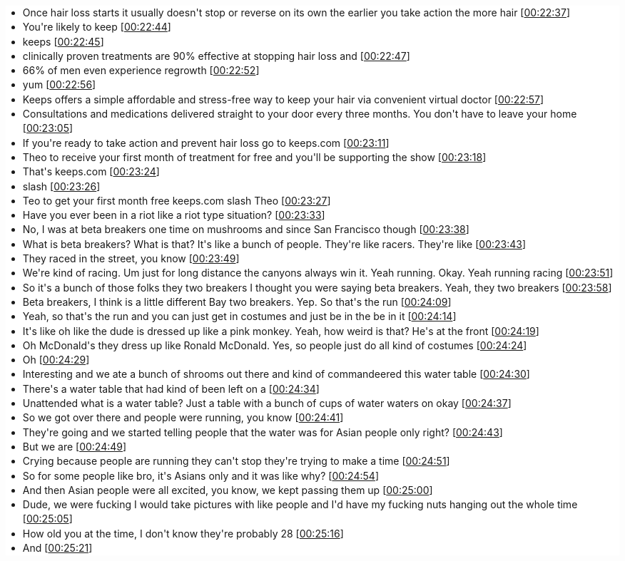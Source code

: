 *  Once hair loss starts it usually doesn't stop or reverse on its own the earlier you take action the more hair [[00:22:37](https://www.youtube.com/watch?v=jreBmGkuEBc&t=1357.3200000000002s)]
*  You're likely to keep [[00:22:44](https://www.youtube.com/watch?v=jreBmGkuEBc&t=1364.16s)]
*  keeps [[00:22:45](https://www.youtube.com/watch?v=jreBmGkuEBc&t=1365.88s)]
*  clinically proven treatments are 90% effective at stopping hair loss and [[00:22:47](https://www.youtube.com/watch?v=jreBmGkuEBc&t=1367.0s)]
*  66% of men even experience regrowth [[00:22:52](https://www.youtube.com/watch?v=jreBmGkuEBc&t=1372.48s)]
*  yum [[00:22:56](https://www.youtube.com/watch?v=jreBmGkuEBc&t=1376.48s)]
*  Keeps offers a simple affordable and stress-free way to keep your hair via convenient virtual doctor [[00:22:57](https://www.youtube.com/watch?v=jreBmGkuEBc&t=1377.8400000000001s)]
*  Consultations and medications delivered straight to your door every three months. You don't have to leave your home [[00:23:05](https://www.youtube.com/watch?v=jreBmGkuEBc&t=1385.0400000000002s)]
*  If you're ready to take action and prevent hair loss go to keeps.com [[00:23:11](https://www.youtube.com/watch?v=jreBmGkuEBc&t=1391.64s)]
*  Theo to receive your first month of treatment for free and you'll be supporting the show [[00:23:18](https://www.youtube.com/watch?v=jreBmGkuEBc&t=1398.0800000000002s)]
*  That's keeps.com [[00:23:24](https://www.youtube.com/watch?v=jreBmGkuEBc&t=1404.0s)]
*  slash [[00:23:26](https://www.youtube.com/watch?v=jreBmGkuEBc&t=1406.6000000000001s)]
*  Teo to get your first month free keeps.com slash Theo [[00:23:27](https://www.youtube.com/watch?v=jreBmGkuEBc&t=1407.8400000000001s)]
*  Have you ever been in a riot like a riot type situation? [[00:23:33](https://www.youtube.com/watch?v=jreBmGkuEBc&t=1413.1599999999999s)]
*  No, I was at beta breakers one time on mushrooms and since San Francisco though [[00:23:38](https://www.youtube.com/watch?v=jreBmGkuEBc&t=1418.12s)]
*  What is beta breakers? What is that? It's like a bunch of people. They're like racers. They're like [[00:23:43](https://www.youtube.com/watch?v=jreBmGkuEBc&t=1423.6799999999998s)]
*  They raced in the street, you know [[00:23:49](https://www.youtube.com/watch?v=jreBmGkuEBc&t=1429.56s)]
*  We're kind of racing. Um just for long distance the canyons always win it. Yeah running. Okay. Yeah running racing [[00:23:51](https://www.youtube.com/watch?v=jreBmGkuEBc&t=1431.56s)]
*  So it's a bunch of those folks they two breakers I thought you were saying beta breakers. Yeah, they two breakers [[00:23:58](https://www.youtube.com/watch?v=jreBmGkuEBc&t=1438.08s)]
*  Beta breakers, I think is a little different Bay two breakers. Yep. So that's the run [[00:24:09](https://www.youtube.com/watch?v=jreBmGkuEBc&t=1449.48s)]
*  Yeah, so that's the run and you can just get in costumes and just be in the be in it [[00:24:14](https://www.youtube.com/watch?v=jreBmGkuEBc&t=1454.16s)]
*  It's like oh like the dude is dressed up like a pink monkey. Yeah, how weird is that? He's at the front [[00:24:19](https://www.youtube.com/watch?v=jreBmGkuEBc&t=1459.26s)]
*  Oh McDonald's they dress up like Ronald McDonald. Yes, so people just do all kind of costumes [[00:24:24](https://www.youtube.com/watch?v=jreBmGkuEBc&t=1464.56s)]
*  Oh [[00:24:29](https://www.youtube.com/watch?v=jreBmGkuEBc&t=1469.48s)]
*  Interesting and we ate a bunch of shrooms out there and kind of commandeered this water table [[00:24:30](https://www.youtube.com/watch?v=jreBmGkuEBc&t=1470.32s)]
*  There's a water table that had kind of been left on a [[00:24:34](https://www.youtube.com/watch?v=jreBmGkuEBc&t=1474.72s)]
*  Unattended what is a water table? Just a table with a bunch of cups of water waters on okay [[00:24:37](https://www.youtube.com/watch?v=jreBmGkuEBc&t=1477.52s)]
*  So we got over there and people were running, you know [[00:24:41](https://www.youtube.com/watch?v=jreBmGkuEBc&t=1481.82s)]
*  They're going and we started telling people that the water was for Asian people only right? [[00:24:43](https://www.youtube.com/watch?v=jreBmGkuEBc&t=1483.8799999999999s)]
*  But we are [[00:24:49](https://www.youtube.com/watch?v=jreBmGkuEBc&t=1489.04s)]
*  Crying because people are running they can't stop they're trying to make a time [[00:24:51](https://www.youtube.com/watch?v=jreBmGkuEBc&t=1491.12s)]
*  So for some people like bro, it's Asians only and it was like why? [[00:24:54](https://www.youtube.com/watch?v=jreBmGkuEBc&t=1494.96s)]
*  And then Asian people were all excited, you know, we kept passing them up [[00:25:00](https://www.youtube.com/watch?v=jreBmGkuEBc&t=1500.1599999999999s)]
*  Dude, we were fucking I would take pictures with like people and I'd have my fucking nuts hanging out the whole time [[00:25:05](https://www.youtube.com/watch?v=jreBmGkuEBc&t=1505.2s)]
*  How old you at the time, I don't know they're probably 28 [[00:25:16](https://www.youtube.com/watch?v=jreBmGkuEBc&t=1516.2s)]
*  And [[00:25:21](https://www.youtube.com/watch?v=jreBmGkuEBc&t=1521.36s)]